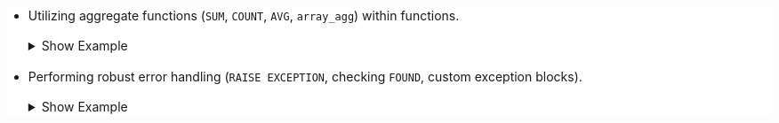 * Utilizing aggregate functions (`SUM`, `COUNT`, `AVG`, `array_agg`) within functions.
    <details>
    <summary>Show Example</summary>

    ```sql
    CREATE OR REPLACE FUNCTION get_order_summary(p_order_id INT)
    RETURNS RECORD -- Or define a specific composite type
    AS $$
    DECLARE
        v_total_items INT;
        v_total_amount NUMERIC;
        v_item_names TEXT[];
    BEGIN
        SELECT 
            COUNT(*), 
            SUM(price * quantity), 
            array_agg(product_name)
        INTO v_total_items, v_total_amount, v_item_names
        FROM order_items
        WHERE order_id = p_order_id;

        RETURN (v_total_items, v_total_amount, v_item_names);
    END;
    $$ LANGUAGE plpgsql;
    ```
    </details>

* Performing robust error handling (`RAISE EXCEPTION`, checking `FOUND`, custom exception blocks).
    <details>
    <summary>Show Example</summary>

    ```sql
    CREATE OR REPLACE FUNCTION transfer_funds(
        p_from_account_id INT, 
        p_to_account_id INT, 
        p_amount NUMERIC
    )
    RETURNS VOID
    AS $$
    DECLARE
        v_from_balance NUMERIC;
    BEGIN
        SELECT balance INTO v_from_balance FROM accounts WHERE id = p_from_account_id;
        IF NOT FOUND THEN
            RAISE EXCEPTION 'Source account % not found.', p_from_account_id;
        END IF;

        IF v_from_balance < p_amount THEN
            RAISE EXCEPTION 'Insufficient funds in account %.', p_from_account_id
                USING HINT = 'Check account balance before attempting transfer.',
                      ERRCODE = 'P0001'; -- Custom error code
        END IF;

        UPDATE accounts SET balance = balance - p_amount WHERE id = p_from_account_id;
        UPDATE accounts SET balance = balance + p_amount WHERE id = p_to_account_id;
        IF NOT FOUND THEN -- Check if target account exists after attempting update
            RAISE EXCEPTION 'Target account % not found. Funds debited but not credited.', p_to_account_id;
            -- In a real scenario, you'd handle transaction rollback here.
        END IF;

